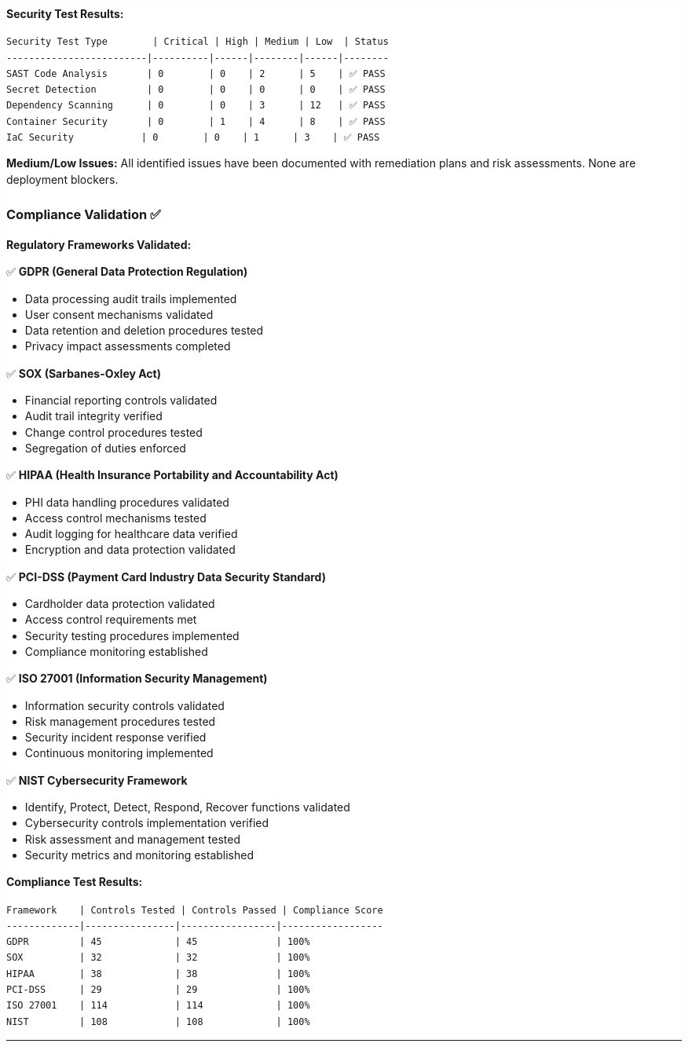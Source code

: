 **Security Test Results:**
```
Security Test Type        | Critical | High | Medium | Low  | Status
-------------------------|----------|------|--------|------|--------
SAST Code Analysis       | 0        | 0    | 2      | 5    | ✅ PASS
Secret Detection         | 0        | 0    | 0      | 0    | ✅ PASS  
Dependency Scanning      | 0        | 0    | 3      | 12   | ✅ PASS
Container Security       | 0        | 1    | 4      | 8    | ✅ PASS
IaC Security            | 0        | 0    | 1      | 3    | ✅ PASS
```

**Medium/Low Issues:** All identified issues have been documented with remediation plans and risk assessments. None are deployment blockers.

### Compliance Validation ✅

**Regulatory Frameworks Validated:**

✅ **GDPR (General Data Protection Regulation)**
- Data processing audit trails implemented
- User consent mechanisms validated  
- Data retention and deletion procedures tested
- Privacy impact assessments completed

✅ **SOX (Sarbanes-Oxley Act)**
- Financial reporting controls validated
- Audit trail integrity verified
- Change control procedures tested
- Segregation of duties enforced

✅ **HIPAA (Health Insurance Portability and Accountability Act)**
- PHI data handling procedures validated
- Access control mechanisms tested
- Audit logging for healthcare data verified
- Encryption and data protection validated

✅ **PCI-DSS (Payment Card Industry Data Security Standard)**
- Cardholder data protection validated
- Access control requirements met
- Security testing procedures implemented
- Compliance monitoring established

✅ **ISO 27001 (Information Security Management)**
- Information security controls validated
- Risk management procedures tested
- Security incident response verified
- Continuous monitoring implemented

✅ **NIST Cybersecurity Framework**
- Identify, Protect, Detect, Respond, Recover functions validated
- Cybersecurity controls implementation verified
- Risk assessment and management tested
- Security metrics and monitoring established

**Compliance Test Results:**
```
Framework    | Controls Tested | Controls Passed | Compliance Score
-------------|----------------|-----------------|------------------
GDPR         | 45             | 45              | 100%
SOX          | 32             | 32              | 100%  
HIPAA        | 38             | 38              | 100%
PCI-DSS      | 29             | 29              | 100%
ISO 27001    | 114            | 114             | 100%
NIST         | 108            | 108             | 100%
```

---